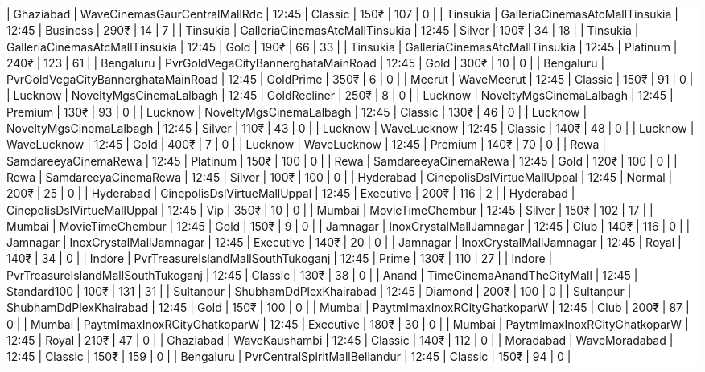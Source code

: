 | Ghaziabad       | WaveCinemasGaurCentralMallRdc                         | 12:45 | Classic                 |  150₹ |      107 |      0 |
| Tinsukia        | GalleriaCinemasAtcMallTinsukia                        | 12:45 | Business                |  290₹ |       14 |      7 |
| Tinsukia        | GalleriaCinemasAtcMallTinsukia                        | 12:45 | Silver                  |  100₹ |       34 |     18 |
| Tinsukia        | GalleriaCinemasAtcMallTinsukia                        | 12:45 | Gold                    |  190₹ |       66 |     33 |
| Tinsukia        | GalleriaCinemasAtcMallTinsukia                        | 12:45 | Platinum                |  240₹ |      123 |     61 |
| Bengaluru       | PvrGoldVegaCityBannerghataMainRoad                    | 12:45 | Gold                    |  300₹ |       10 |      0 |
| Bengaluru       | PvrGoldVegaCityBannerghataMainRoad                    | 12:45 | GoldPrime               |  350₹ |        6 |      0 |
| Meerut          | WaveMeerut                                            | 12:45 | Classic                 |  150₹ |       91 |      0 |
| Lucknow         | NoveltyMgsCinemaLalbagh                               | 12:45 | GoldRecliner            |  250₹ |        8 |      0 |
| Lucknow         | NoveltyMgsCinemaLalbagh                               | 12:45 | Premium                 |  130₹ |       93 |      0 |
| Lucknow         | NoveltyMgsCinemaLalbagh                               | 12:45 | Classic                 |  130₹ |       46 |      0 |
| Lucknow         | NoveltyMgsCinemaLalbagh                               | 12:45 | Silver                  |  110₹ |       43 |      0 |
| Lucknow         | WaveLucknow                                           | 12:45 | Classic                 |  140₹ |       48 |      0 |
| Lucknow         | WaveLucknow                                           | 12:45 | Gold                    |  400₹ |        7 |      0 |
| Lucknow         | WaveLucknow                                           | 12:45 | Premium                 |  140₹ |       70 |      0 |
| Rewa            | SamdareeyaCinemaRewa                                  | 12:45 | Platinum                |  150₹ |      100 |      0 |
| Rewa            | SamdareeyaCinemaRewa                                  | 12:45 | Gold                    |  120₹ |      100 |      0 |
| Rewa            | SamdareeyaCinemaRewa                                  | 12:45 | Silver                  |  100₹ |      100 |      0 |
| Hyderabad       | CinepolisDslVirtueMallUppal                           | 12:45 | Normal                  |  200₹ |       25 |      0 |
| Hyderabad       | CinepolisDslVirtueMallUppal                           | 12:45 | Executive               |  200₹ |      116 |      2 |
| Hyderabad       | CinepolisDslVirtueMallUppal                           | 12:45 | Vip                     |  350₹ |       10 |      0 |
| Mumbai          | MovieTimeChembur                                      | 12:45 | Silver                  |  150₹ |      102 |     17 |
| Mumbai          | MovieTimeChembur                                      | 12:45 | Gold                    |  150₹ |        9 |      0 |
| Jamnagar        | InoxCrystalMallJamnagar                               | 12:45 | Club                    |  140₹ |      116 |      0 |
| Jamnagar        | InoxCrystalMallJamnagar                               | 12:45 | Executive               |  140₹ |       20 |      0 |
| Jamnagar        | InoxCrystalMallJamnagar                               | 12:45 | Royal                   |  140₹ |       34 |      0 |
| Indore          | PvrTreasureIslandMallSouthTukoganj                    | 12:45 | Prime                   |  130₹ |      110 |     27 |
| Indore          | PvrTreasureIslandMallSouthTukoganj                    | 12:45 | Classic                 |  130₹ |       38 |      0 |
| Anand           | TimeCinemaAnandTheCityMall                            | 12:45 | Standard100             |  100₹ |      131 |     31 |
| Sultanpur       | ShubhamDdPlexKhairabad                                | 12:45 | Diamond                 |  200₹ |      100 |      0 |
| Sultanpur       | ShubhamDdPlexKhairabad                                | 12:45 | Gold                    |  150₹ |      100 |      0 |
| Mumbai          | PaytmImaxInoxRCityGhatkoparW                          | 12:45 | Club                    |  200₹ |       87 |      0 |
| Mumbai          | PaytmImaxInoxRCityGhatkoparW                          | 12:45 | Executive               |  180₹ |       30 |      0 |
| Mumbai          | PaytmImaxInoxRCityGhatkoparW                          | 12:45 | Royal                   |  210₹ |       47 |      0 |
| Ghaziabad       | WaveKaushambi                                         | 12:45 | Classic                 |  140₹ |      112 |      0 |
| Moradabad       | WaveMoradabad                                         | 12:45 | Classic                 |  150₹ |      159 |      0 |
| Bengaluru       | PvrCentralSpiritMallBellandur                         | 12:45 | Classic                 |  150₹ |       94 |      0 |